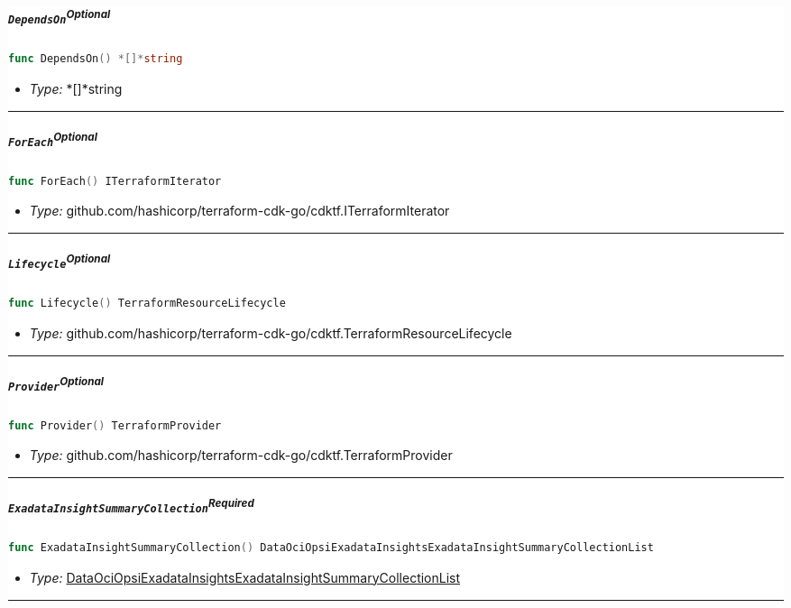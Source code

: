 ##### `DependsOn`<sup>Optional</sup> <a name="DependsOn" id="rhizo-co-terraform-provider-oci.dataOciOpsiExadataInsights.DataOciOpsiExadataInsights.property.dependsOn"></a>

```go
func DependsOn() *[]*string
```

- *Type:* *[]*string

---

##### `ForEach`<sup>Optional</sup> <a name="ForEach" id="rhizo-co-terraform-provider-oci.dataOciOpsiExadataInsights.DataOciOpsiExadataInsights.property.forEach"></a>

```go
func ForEach() ITerraformIterator
```

- *Type:* github.com/hashicorp/terraform-cdk-go/cdktf.ITerraformIterator

---

##### `Lifecycle`<sup>Optional</sup> <a name="Lifecycle" id="rhizo-co-terraform-provider-oci.dataOciOpsiExadataInsights.DataOciOpsiExadataInsights.property.lifecycle"></a>

```go
func Lifecycle() TerraformResourceLifecycle
```

- *Type:* github.com/hashicorp/terraform-cdk-go/cdktf.TerraformResourceLifecycle

---

##### `Provider`<sup>Optional</sup> <a name="Provider" id="rhizo-co-terraform-provider-oci.dataOciOpsiExadataInsights.DataOciOpsiExadataInsights.property.provider"></a>

```go
func Provider() TerraformProvider
```

- *Type:* github.com/hashicorp/terraform-cdk-go/cdktf.TerraformProvider

---

##### `ExadataInsightSummaryCollection`<sup>Required</sup> <a name="ExadataInsightSummaryCollection" id="rhizo-co-terraform-provider-oci.dataOciOpsiExadataInsights.DataOciOpsiExadataInsights.property.exadataInsightSummaryCollection"></a>

```go
func ExadataInsightSummaryCollection() DataOciOpsiExadataInsightsExadataInsightSummaryCollectionList
```

- *Type:* <a href="#rhizo-co-terraform-provider-oci.dataOciOpsiExadataInsights.DataOciOpsiExadataInsightsExadataInsightSummaryCollectionList">DataOciOpsiExadataInsightsExadataInsightSummaryCollectionList</a>

---